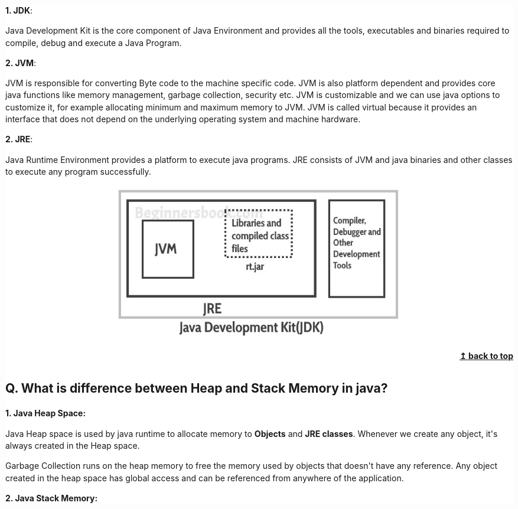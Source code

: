 **1. JDK**:

Java Development Kit is the core component of Java Environment and provides all the tools, executables and binaries required to compile, debug and execute a Java Program.

**2. JVM**:

JVM is responsible for converting Byte code to the machine specific code. JVM is also platform dependent and provides core java functions like memory management, garbage collection, security etc. JVM is customizable and we can use java options to customize it, for example allocating minimum and maximum memory to JVM. JVM is called virtual because it provides an interface that does not depend on the underlying operating system and machine hardware.

**2. JRE**:

Java Runtime Environment provides a platform to execute java programs. JRE consists of JVM and java binaries and other classes to execute any program successfully.

<p align="center">
  <img src="assets/jdk.jpg" alt="Java Compiler" width="500px"  />
</p>

<div align="right">
    <b><a href="#related-topics">↥ back to top</a></b>
</div>

## Q. What is difference between Heap and Stack Memory in java?

**1. Java Heap Space:**  

Java Heap space is used by java runtime to allocate memory to **Objects** and **JRE classes**. Whenever we create any object, it\'s always created in the Heap space.

Garbage Collection runs on the heap memory to free the memory used by objects that doesn\'t have any reference. Any object created in the heap space has global access and can be referenced from anywhere of the application.

**2. Java Stack Memory:**
